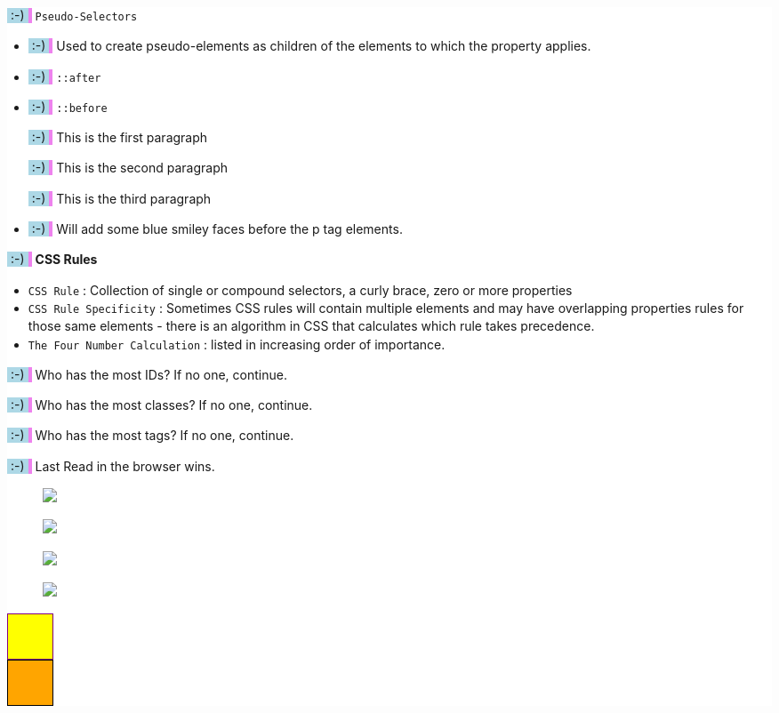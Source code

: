`Pseudo-Selectors`

- <span id="89e7">Used to create pseudo-elements as children of the elements to which the property applies.</span>
- <span id="0bef">`::after`</span>
- <span id="52f9">`::before`</span>



    <style>
      p::before {
        background-color: lightblue;
        border-right: 4px solid violet;
        content: ":-) ";
        margin-right: 4px;
        padding-left: 4px;
      }
    </style>
    <p>This is the first paragraph</p>
    <p>This is the second paragraph</p>
    <p>This is the third paragraph</p>

- <span id="a843">Will add some blue smiley faces before the p tag elements.</span>

**CSS Rules**

- <span id="919a">`CSS Rule` : Collection of single or compound selectors, a curly brace, zero or more properties</span>
- <span id="555f">`CSS Rule Specificity` : Sometimes CSS rules will contain multiple elements and may have overlapping properties rules for those same elements - there is an algorithm in CSS that calculates which rule takes precedence.</span>
- <span id="a1db">`The Four Number Calculation` : listed in increasing order of importance.</span>

Who has the most IDs? If no one, continue.

Who has the most classes? If no one, continue.

Who has the most tags? If no one, continue.

Last Read in the browser wins.

<figure><img src="https://cdn-images-1.medium.com/max/800/0*Ub47AaMXuT1m8_T-" class="graf-image" /></figure><figure><img src="https://cdn-images-1.medium.com/max/800/0*t0oXzsLPxpMwNbKo.png" class="graf-image" /></figure><figure><img src="https://cdn-images-1.medium.com/max/800/0*2xr0vyHwf6UN905l" class="graf-image" /></figure><figure><img src="https://cdn-images-1.medium.com/max/800/0*oq83hQ5qvtT6gDd9.png" class="graf-image" /></figure><style>
      .box {
        width: 50px;
        height: 50px;
        border: 1px solid black;
      }
      .orange {
        background-color: orange;
      }
      .yellow {
        background-color: yellow;
        border: 1px solid purple;
      }
    </style>
    <div class="box yellow"></div>
    <div class="box orange"></div>
